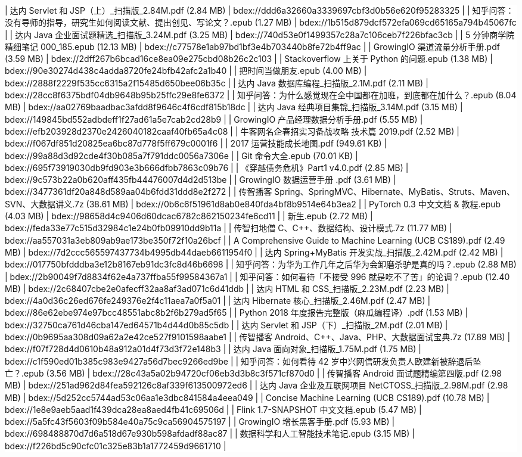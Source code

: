 | 达内 Servlet 和 JSP（上）_扫描版_2.84M.pdf (2.84 MB) | bdex://ddd6a32660a3339697cbf3d0b56e620f95283325 |
| 知乎问答：没有导师的指导，研究生如何阅读文献、提出创见、写论文？.epub (1.27 MB) | bdex://1b515d879dcf572efa069cd65165a794b45067fc |
| 达内 Java 企业面试题精选_扫描版_3.24M.pdf (3.25 MB) | bdex://740d53e0f1499357c28a7c106ceb7f226bfac3cb |
| 5 分钟商学院精细笔记 000_185.epub (12.13 MB) | bdex://c77578e1ab97bd1bf3e4b703440b8fe72b4ff9ac |
| GrowingIO 渠道流量分析手册.pdf (3.59 MB) | bdex://2dff267b6bcad16ce8ea09e275cbd08b26c2c103 |
| Stackoverflow 上关于 Python 的问题.epub (1.38 MB) | bdex://90e30274d438c4adda8720fe24bfb42afc2a1b40 |
| 把时间当做朋友.epub (4.00 MB) | bdex://2888f2229f535cc6315a2f15485d650bee06b35c |
| 达内 Java 数据库编程_扫描版_2.1M.pdf (2.11 MB) | bdex://28cc8f6375bdf04db9648b95b25ffc29e8fe6372 |
| 知乎问答：为什么感觉现在全中国都在加班，到底都在加什么？.epub (8.04 MB) | bdex://aa02769baadbac3afdd8f9646c4f6cdf815b18dc |
| 达内 Java 经典项目集锦_扫描版_3.14M.pdf (3.15 MB) | bdex://149845bd552adbdeff1f27ad61a5e7cab2cd28b9 |
| GrowingIO 产品经理数据分析手册.pdf (5.55 MB) | bdex://efb203928d2370e2426040182caaf40fb65a4c08 |
| 牛客网名企春招实习备战攻略 技术篇 2019.pdf (2.52 MB) | bdex://f067df851d20825ea6bc87d778f5ff679c0001f6 |
| 2017 运营技能成长地图.pdf (949.61 KB) | bdex://99a88d3d92cde4f30b085a7f791ddc0056a7306e |
| Git 命令大全.epub (70.01 KB) | bdex://695f73919030db9fd903e3b666dfbb7863c09b76 |
| 《穿越债务危机》Part1 v4.0.pdf (2.85 MB) | bdex://9c573b22a0b620aff435fb44476007d4d2d513be |
| GrowingIO 数据运营手册 .pdf (3.61 MB) | bdex://3477361df20a848d589aa04b6fdd31ddd8e2f272 |
| 传智播客 Spring、SpringMVC、Hibernate、MyBatis、Struts、Maven、SVN、大数据讲义.7z (38.61 MB) | bdex://0b6c6f51961d8ab0e840fda4bf8b9514e64b3ea2 |
| PyTorch 0.3 中文文档 & 教程.epub (4.03 MB) | bdex://98658d4c9406d60dcac6782c862150234fe6cd11 |
| 新生.epub (2.72 MB) | bdex://feda33e77c515d32984c1e24b0fb09910dd9b11a |
| 传智扫地僧 C、C++、数据结构、设计模式.7z (11.77 MB) | bdex://aa557031a3eb809ab9ae173be350f72f10a26bcf |
| A Comprehensive Guide to Machine Learning (UCB CS189).pdf (2.49 MB) | bdex://7d2ccc565597437734b4995db44daeb6611954f0 |
| 达内 Spring+MyBatis 开发实战_扫描版_2.42M.pdf (2.42 MB) | bdex://017750bfdddba3e12b8167eb91dc3fc8d46b6698 |
| 知乎问答：为华为工作几年之后华为会卸磨杀驴是真的吗？.epub (2.88 MB) | bdex://2b90049f7d8834f62e4a737ffba55f99584367a1 |
| 知乎问答：如何看待「不接受 996 就是吃不了苦」的论调？.epub (12.40 MB) | bdex://2c68407cbe2e0afecff32aa8af3ad071c6d41ddb |
| 达内 HTML 和 CSS_扫描版_2.23M.pdf (2.23 MB) | bdex://4a0d36c26ed676fe249376e2f4c11aea7a0f5a01 |
| 达内 Hibernate 核心_扫描版_2.46M.pdf (2.47 MB) | bdex://86e62ebe974e97bcc48551abc8b2f6b279ad5f65 |
| Python 2018 年度报告完整版（麻瓜编程译）.pdf (1.53 MB) | bdex://32750ca761d46cba147ed64571b4d44d0b85c5db |
| 达内 Servlet 和 JSP（下）_扫描版_2M.pdf (2.01 MB) | bdex://0b9695aa308d09a62a2e42ce527f9101598aabe1 |
| 传智播客 Android、C++、Java、PHP、大数据面试宝典.7z (17.89 MB) | bdex://f07f728d4d0610b48a912a01d4f73d3f72e148b3 |
| 达内 Java 面向对象_扫描版_1.75M.pdf (1.75 MB) | bdex://c1f590ed01b385c983e9427a56d7bec9266ed9be |
| 知乎问答：如何看待 42 岁中兴网信研发负责人欧建新被辞退后坠亡？.epub (3.56 MB) | bdex://28c43a5a02b94720cf06eb3d3b8c3f571cf870d0 |
| 传智播客 Android 面试题精编第四版.pdf (2.98 MB) | bdex://251ad962d84fea592126c8af339f613500972ed6 |
| 达内 Java 企业及互联网项目 NetCTOSS_扫描版_2.98M.pdf (2.98 MB) | bdex://5d252cc5744ad53c06aa1e3dbc841584a4eea049 |
| Concise Machine Learning (UCB CS189).pdf (10.78 MB) | bdex://1e8e9aeb5aad1f439dca28ea8aed4fb41c69506d |
| Flink 1.7-SNAPSHOT 中文文档.epub (5.47 MB) | bdex://5a5fc43f5603f09b584e40a75c9ca56904575197 |
| GrowingIO 增长黑客手册.pdf (5.93 MB) | bdex://698488870d7d6a518d67e930b598afdadf88ac87 |
| 数据科学和人工智能技术笔记.epub (3.15 MB) | bdex://f226bd5c90cfc01c325e83b1a1772459d9661710 |